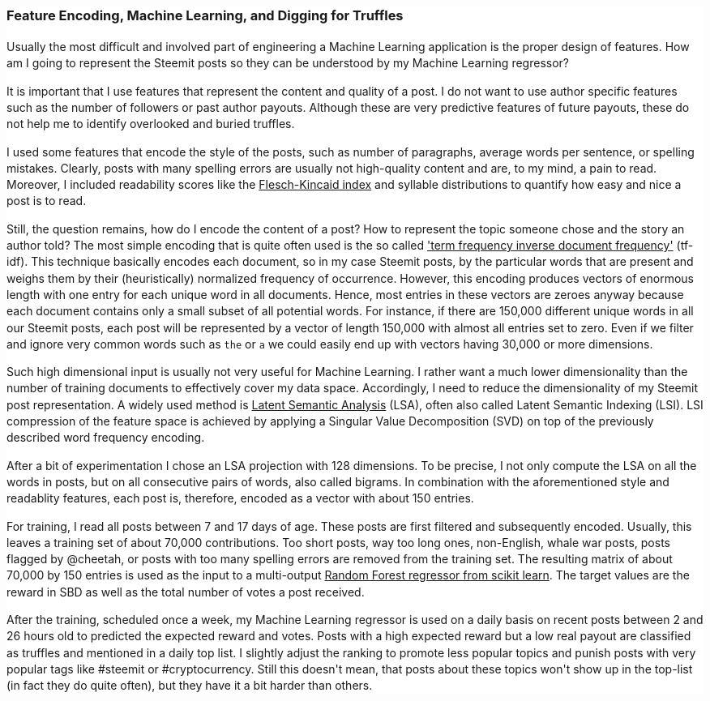 ### Feature Encoding, Machine Learning, and Digging for Truffles

Usually the most difficult and involved part of engineering a Machine Learning application is the proper design of features. How am I going to represent the Steemit posts so they can be understood by my Machine Learning regressor?

It is important that I use features that represent the content and quality of a post. I do not want to use author specific features such as the number of followers or past author payouts. Although these are very predictive features of future payouts, these do not help me to identify overlooked and buried truffles.

I used some features that encode the style of the posts, such as number of paragraphs, average words per sentence, or spelling mistakes. Clearly, posts with many spelling errors are usually not high-quality content and are, to my mind, a pain to read. Moreover, I included readability scores like the [Flesch-Kincaid index](https://en.wikipedia.org/wiki/Flesch%E2%80%93Kincaid_readability_tests) and syllable distributions to quantify how easy and nice a post is to read.

Still, the question remains, how do I encode the content of a post? How to represent the topic someone chose and the story an author told? The most simple encoding that is quite often used is the so called ['term frequency inverse document frequency'](https://en.wikipedia.org/wiki/Tf%E2%80%93idf) (tf-idf). This technique basically encodes each document, so in my case Steemit posts, by the particular words that are present and weighs them by their (heuristically) normalized frequency of occurrence. However, this encoding produces vectors of enormous length with one entry for each unique word in all documents. Hence, most entries in these vectors are zeroes anyway because each document contains only a small subset of all potential words. For instance, if there are 150,000 different unique words in all our Steemit posts, each post will be represented by a vector of length 150,000 with almost all entries set to zero. Even if we filter and ignore very common words such as `the` or `a` we could easily end up with vectors having 30,000 or more dimensions.

Such high dimensional input is usually not very useful for Machine Learning. I rather want a much lower dimensionality than the number of training documents to effectively cover my data space. Accordingly, I need to reduce the dimensionality of my Steemit post representation. A widely used method is [Latent Semantic Analysis](https://en.wikipedia.org/wiki/Latent_semantic_analysis) (LSA), often also called Latent Semantic Indexing (LSI). LSI compression of the feature space is achieved by applying a Singular Value Decomposition (SVD) on top of the previously described word frequency encoding.

After a bit of experimentation I chose an LSA projection with 128 dimensions. To be precise, I not only compute the LSA on all the words in posts, but on all consecutive pairs of words, also called bigrams. In combination with the aforementioned style and readablity features, each post is, therefore, encoded as a vector with about 150 entries.

For training, I read all posts between 7 and 17 days of age. These posts are first filtered and subsequently encoded. Usually, this leaves a training set of about 70,000 contributions. Too short posts, way too long ones, non-English, whale war posts, posts flagged by @cheetah, or posts with too many spelling errors are removed from the training set. The resulting matrix of about 70,000 by 150 entries is used as the input to a multi-output [Random Forest regressor from scikit learn](http://scikit-learn.org/stable/modules/generated/sklearn.ensemble.RandomForestRegressor.html). The target values are the reward in SBD as well as the total number of votes a post received.

After the training, scheduled once a week, my Machine Learning regressor is used on a daily basis on recent posts between 2 and 26 hours old to predicted the expected reward and votes. Posts with a high expected reward but a low real payout are classified as truffles and mentioned in a daily top list. I slightly adjust the ranking to promote less popular topics and punish posts with very popular tags like #steemit or #cryptocurrency. Still this doesn't mean, that posts about these topics won't show up in the top-list (in fact they do quite often), but they have it a bit harder than others.
